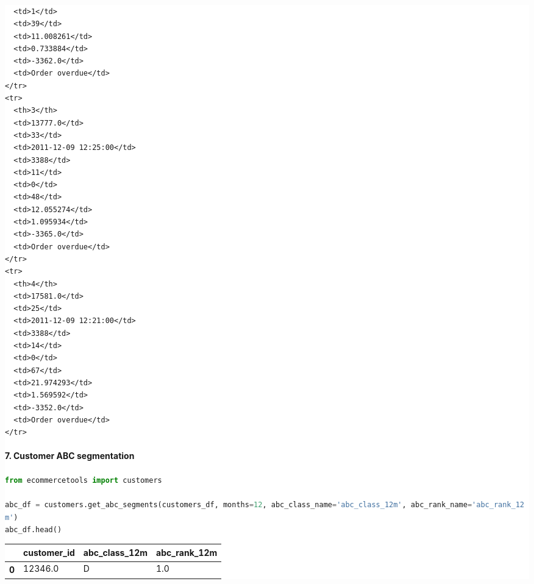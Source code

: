       <td>1</td>
      <td>39</td>
      <td>11.008261</td>
      <td>0.733884</td>
      <td>-3362.0</td>
      <td>Order overdue</td>
    </tr>
    <tr>
      <th>3</th>
      <td>13777.0</td>
      <td>33</td>
      <td>2011-12-09 12:25:00</td>
      <td>3388</td>
      <td>11</td>
      <td>0</td>
      <td>48</td>
      <td>12.055274</td>
      <td>1.095934</td>
      <td>-3365.0</td>
      <td>Order overdue</td>
    </tr>
    <tr>
      <th>4</th>
      <td>17581.0</td>
      <td>25</td>
      <td>2011-12-09 12:21:00</td>
      <td>3388</td>
      <td>14</td>
      <td>0</td>
      <td>67</td>
      <td>21.974293</td>
      <td>1.569592</td>
      <td>-3352.0</td>
      <td>Order overdue</td>
    </tr>
  </tbody>
</table>



#### 7. Customer ABC segmentation

```python
from ecommercetools import customers

abc_df = customers.get_abc_segments(customers_df, months=12, abc_class_name='abc_class_12m', abc_rank_name='abc_rank_12m')
abc_df.head()
```


<table>
  <thead>
    <tr style="text-align: right;">
      <th></th>
      <th>customer_id</th>
      <th>abc_class_12m</th>
      <th>abc_rank_12m</th>
    </tr>
  </thead>
  <tbody>
    <tr>
      <th>0</th>
      <td>12346.0</td>
      <td>D</td>
      <td>1.0</td>